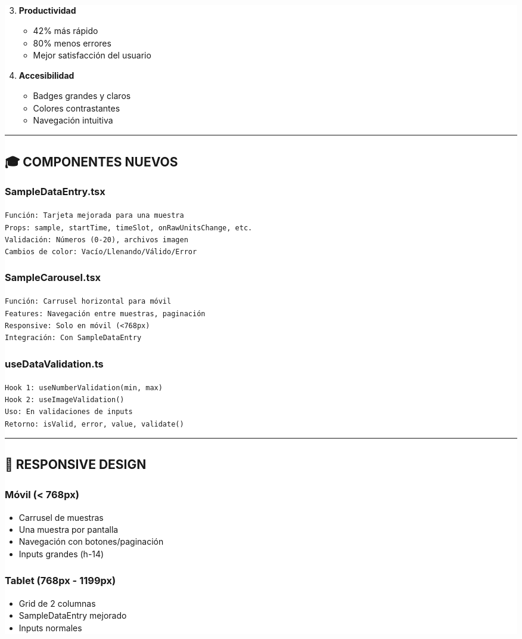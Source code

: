 3. **Productividad**
   - 42% más rápido
   - 80% menos errores
   - Mejor satisfacción del usuario

4. **Accesibilidad**
   - Badges grandes y claros
   - Colores contrastantes
   - Navegación intuitiva

---

## 🎓 COMPONENTES NUEVOS

### SampleDataEntry.tsx
```
Función: Tarjeta mejorada para una muestra
Props: sample, startTime, timeSlot, onRawUnitsChange, etc.
Validación: Números (0-20), archivos imagen
Cambios de color: Vacío/Llenando/Válido/Error
```

### SampleCarousel.tsx
```
Función: Carrusel horizontal para móvil
Features: Navegación entre muestras, paginación
Responsive: Solo en móvil (<768px)
Integración: Con SampleDataEntry
```

### useDataValidation.ts
```
Hook 1: useNumberValidation(min, max)
Hook 2: useImageValidation()
Uso: En validaciones de inputs
Retorno: isValid, error, value, validate()
```

---

## 📱 RESPONSIVE DESIGN

### Móvil (< 768px)
- Carrusel de muestras
- Una muestra por pantalla
- Navegación con botones/paginación
- Inputs grandes (h-14)

### Tablet (768px - 1199px)
- Grid de 2 columnas
- SampleDataEntry mejorado
- Inputs normales
